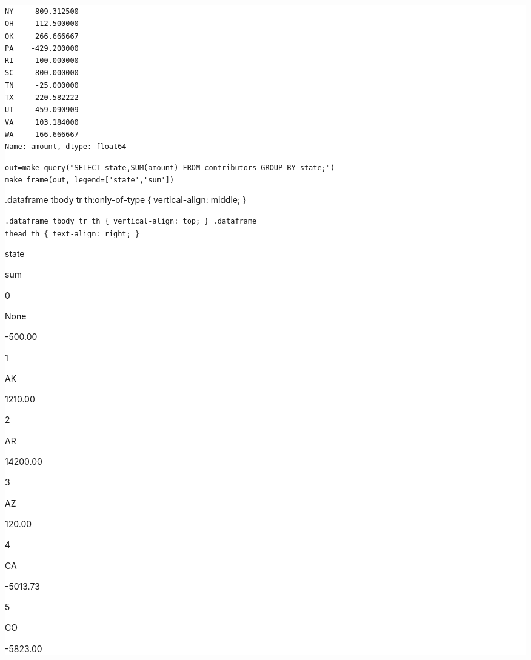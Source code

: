 ```output--c2c7c1e0-08c2-49c1-9c0c-b35d90b80c5c
NY    -809.312500
OH     112.500000
OK     266.666667
PA    -429.200000
RI     100.000000
SC     800.000000
TN     -25.000000
TX     220.582222
UT     459.090909
VA     103.184000
WA    -166.666667
Name: amount, dtype: float64
```

```python--12b377ea-d775-4986-9fed-b33341eddb13
out=make_query("SELECT state,SUM(amount) FROM contributors GROUP BY state;")
make_frame(out, legend=['state','sum'])
```

.dataframe tbody tr th:only-of-type { vertical-align: middle; } <pre><code>.dataframe tbody tr th { vertical-align: top; } .dataframe thead th { text-align: right; } </code></pre>

state

sum

0

None

\-500.00

1

AK

1210.00

2

AR

14200.00

3

AZ

120.00

4

CA

\-5013.73

5

CO

\-5823.00
